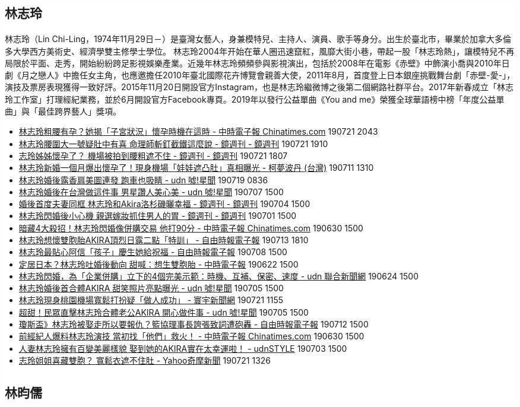 ## 林志玲

林志玲（Lin Chi-Ling，1974年11月29日－）是臺灣女藝人，身兼模特兒、主持人、演員、歌手等身分。出生於臺北市，畢業於加拿大多倫多大學西方美術史、經濟學雙主修學士學位。
林志玲2004年开始在華人圈迅速竄紅，風靡大街小巷，帶起一股「林志玲熱」，讓模特兒不再局限於平面、走秀，開始紛紛跨足影視娛樂產業。近幾年林志玲頻頻參與影視演出，包括於2008年在電影《赤壁》中飾演小喬與2010年日劇《月之戀人》中擔任女主角，也應邀擔任2010年臺北國際花卉博覽會親善大使，2011年8月，首度登上日本銀座挑戰舞台劇「赤壁-愛-」，演技及票房表現獲得一致好評。2015年11月20日開設官方Instagram，也是林志玲繼微博之後第二個網路社群平台。2017年新春成立「林志玲工作室」打理經紀業務，並於6月開設官方Facebook專頁。2019年以發行公益單曲《You and me》榮獲全球華語榜中榜「年度公益單曲」與「最佳跨界藝人」獎項。
- [林志玲粗腰有孕？她揭「子宮狀況」懷孕時機在這時 - 中時電子報 Chinatimes.com](https://www.chinatimes.com/amp/realtimenews/20190721002252-260404 "林志玲粗腰有孕？她揭「子宮狀況」懷孕時機在這時 - 中時電子報 Chinatimes.com") 190721 2043
- [林志玲腰圍大一號疑肚中有喜 命理師斬釘截鐵這麼說 - 鏡週刊 - 鏡週刊](https://www.mirrormedia.mg/story/20190721ent012 "林志玲腰圍大一號疑肚中有喜 命理師斬釘截鐵這麼說 - 鏡週刊 - 鏡週刊") 190721 1910
- [志玲姊姊懷孕了？ 機場被拍到腰粗遮不住 - 鏡週刊 - 鏡週刊](https://www.mirrormedia.mg/story/20190721ent010 "志玲姊姊懷孕了？ 機場被拍到腰粗遮不住 - 鏡週刊 - 鏡週刊") 190721 1807
- [林志玲新婚一個月爆出懷孕了！現身機場「娃娃遮凸肚」真相曝光 - 柯夢波丹 (台灣)](https://www.cosmopolitan.com/tw/entertainment/celebrity-gossip/g28358410/lin-chi-ling-pregnant-rumor/ "林志玲新婚一個月爆出懷孕了！現身機場「娃娃遮凸肚」真相曝光 - 柯夢波丹 (台灣)") 190711 1310
- [林志玲婚後露香肩美圖連發 跑車也吸睛 - udn 噓!星聞](https://stars.udn.com/star/story/10091/3937503 "林志玲婚後露香肩美圖連發 跑車也吸睛 - udn 噓!星聞") 190719 0836
- [林志玲婚後在台灣做這件事 男星讚人美心美 - udn 噓!星聞](https://stars.udn.com/star/story/10091/3915320 "林志玲婚後在台灣做這件事 男星讚人美心美 - udn 噓!星聞") 190707 1500
- [婚後首度夫妻同框 林志玲和Akira洛杉磯曬幸福 - 鏡週刊 - 鏡週刊](https://www.mirrormedia.mg/story/20190705ent002 "婚後首度夫妻同框 林志玲和Akira洛杉磯曬幸福 - 鏡週刊 - 鏡週刊") 190704 1500
- [林志玲閃婚後小心機 親選嫁妝抓住男人的胃 - 鏡週刊 - 鏡週刊](https://www.mirrormedia.mg/story/20190701ent010 "林志玲閃婚後小心機 親選嫁妝抓住男人的胃 - 鏡週刊 - 鏡週刊") 190701 1500
- [暗藏4大殺招！林志玲閃婚像併購交易 他打90分 - 中時電子報 Chinatimes.com](https://www.chinatimes.com/realtimenews/20190630000019-260410 "暗藏4大殺招！林志玲閃婚像併購交易 他打90分 - 中時電子報 Chinatimes.com") 190630 1500
- [林志玲想懷雙胞胎AKIRA頂烈日露二點「特訓」 - 自由時報電子報](https://ent.ltn.com.tw/news/breakingnews/2851910 "林志玲想懷雙胞胎AKIRA頂烈日露二點「特訓」 - 自由時報電子報") 190713 1810
- [林志玲最貼心阿信「孩子」慶生她給祝福 - 自由時報電子報](https://ent.ltn.com.tw/news/breakingnews/2846678 "林志玲最貼心阿信「孩子」慶生她給祝福 - 自由時報電子報") 190708 1500
- [定居日本？林志玲吐婚後動向 甜喊：想生雙胞胎 - 中時電子報](https://www.chinatimes.com/realtimenews/20190622001169-260404 "定居日本？林志玲吐婚後動向 甜喊：想生雙胞胎 - 中時電子報") 190622 1500
- [林志玲閃婚，為「企業併購」立下的4個完美示範：時機、互補、保密、速度 - udn 聯合新聞網](https://udn.com/news/story/7241/3889721 "林志玲閃婚，為「企業併購」立下的4個完美示範：時機、互補、保密、速度 - udn 聯合新聞網") 190624 1500
- [林志玲婚後首合體AKIRA 甜笑照片亮點曝光 - udn 噓!星聞](https://stars.udn.com/star/story/10092/3911289 "林志玲婚後首合體AKIRA 甜笑照片亮點曝光 - udn 噓!星聞") 190705 1500
- [林志玲現身桃園機場寬鬆打扮疑「做人成功」 - 寰宇新聞網](http://globalnewstv.com.tw/201907/75228/ "林志玲現身桃園機場寬鬆打扮疑「做人成功」 - 寰宇新聞網") 190721 1155
- [超甜！民眾直擊林志玲合體老公AKIRA 開心做件事 - udn 噓!星聞](https://stars.udn.com/star/story/10088/3911250 "超甜！民眾直擊林志玲合體老公AKIRA 開心做件事 - udn 噓!星聞") 190705 1500
- [瓊斯盃》林志玲被娶走所以要報仇？籃協理事長誇張致詞遭砲轟 - 自由時報電子報](https://sports.ltn.com.tw/news/breakingnews/2851244 "瓊斯盃》林志玲被娶走所以要報仇？籃協理事長誇張致詞遭砲轟 - 自由時報電子報") 190712 1500
- [前經紀人爆料林志玲演技 當初找「他們」救火！ - 中時電子報 Chinatimes.com](https://www.chinatimes.com/realtimenews/20190630001696-260404 "前經紀人爆料林志玲演技 當初找「他們」救火！ - 中時電子報 Chinatimes.com") 190630 1500
- [人妻林志玲擁有百變美麗樣貌 娶到她的AKIRA實在太幸運啦！ - udnSTYLE](https://style.udn.com/style/story/8065/3907567 "人妻林志玲擁有百變美麗樣貌 娶到她的AKIRA實在太幸運啦！ - udnSTYLE") 190703 1500
- [志玲姐姐喜藏雙胞？ 寬鬆衣遮不住肚 - Yahoo奇摩新聞](https://tw.news.yahoo.com/video/%E5%BF%97%E7%8E%B2%E5%A7%90%E5%A7%90%E5%96%9C%E8%97%8F%E9%9B%99%E8%83%9E-%E5%AF%AC%E9%AC%86%E8%A1%A3%E9%81%AE%E4%B8%8D%E4%BD%8F%E8%82%9A-042257316.html "志玲姐姐喜藏雙胞？ 寬鬆衣遮不住肚 - Yahoo奇摩新聞") 190721 1326

## 林昀儒

